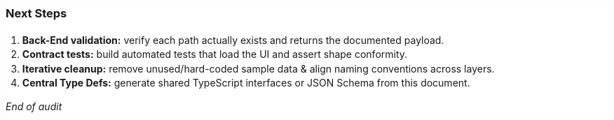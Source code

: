 ### Next Steps

1. **Back-End validation:** verify each path actually exists and returns the documented payload.  
2. **Contract tests:** build automated tests that load the UI and assert shape conformity.  
3. **Iterative cleanup:** remove unused/hard-coded sample data & align naming conventions across layers.  
4. **Central Type Defs:** generate shared TypeScript interfaces or JSON Schema from this document.

*End of audit*  
